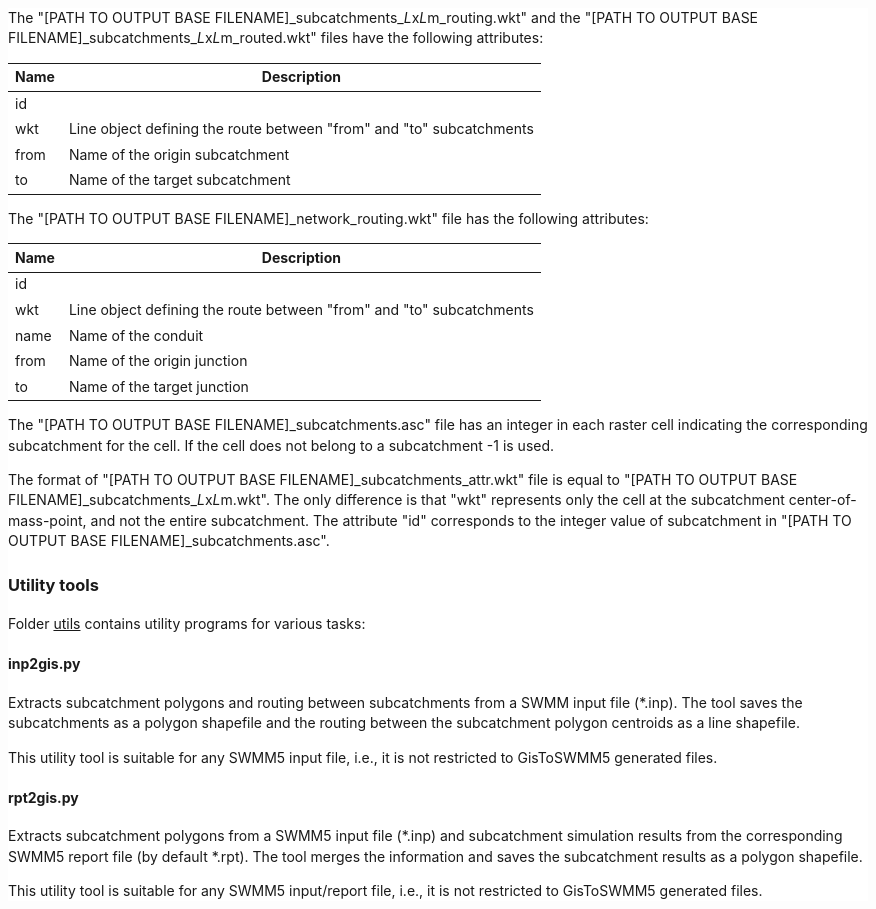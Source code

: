The "[PATH TO OUTPUT BASE FILENAME]\_subcatchments_*L*x*L*m_routing.wkt" and the "[PATH TO OUTPUT BASE FILENAME]\_subcatchments_*L*x*L*m_routed.wkt" files have the following attributes:  

| Name | Description  |  
| ---|---|
| id |   |
| wkt | Line object defining the route between "from" and "to" subcatchments |
| from | Name of the origin subcatchment |
| to | Name of the target subcatchment |  

The "[PATH TO OUTPUT BASE FILENAME]\_network_routing.wkt" file has the following attributes:  

| Name | Description |
| -----|---|
| id   |  |
| wkt  | Line object defining the route between "from" and "to" subcatchments |
| name | Name of the conduit |
| from | Name of the origin junction |
| to   | Name of the target junction |

The "[PATH TO OUTPUT BASE FILENAME]\_subcatchments.asc" file has an integer in each raster cell indicating the corresponding subcatchment for the cell. If the cell does not belong to a subcatchment -1 is used.   

The format of "[PATH TO OUTPUT BASE FILENAME]\_subcatchments_attr.wkt" file is equal to "[PATH TO OUTPUT BASE FILENAME]\_subcatchments_*L*x*L*m.wkt". The only difference is that "wkt" represents only the cell at the subcatchment center-of-mass-point, and not the entire subcatchment. The attribute "id" corresponds to the integer value of subcatchment in "[PATH TO OUTPUT BASE FILENAME]\_subcatchments.asc".

### Utility tools
Folder [utils](utils) contains utility programs for various tasks:

#### inp2gis.py ####
Extracts subcatchment polygons and routing between subcatchments from a SWMM input file (\*.inp). The tool saves the subcatchments as a polygon shapefile and the routing between the subcatchment polygon centroids as a line shapefile.  

This utility tool is suitable for any SWMM5 input file, i.e., it is not restricted to GisToSWMM5 generated files.  

#### rpt2gis.py ####  
Extracts subcatchment polygons from a SWMM5 input file (\*.inp) and subcatchment simulation results from the corresponding SWMM5 report file (by default \*.rpt). The tool merges the information and saves the subcatchment results as a polygon shapefile.  

This utility tool is suitable for any SWMM5 input/report file, i.e., it is not restricted to GisToSWMM5 generated files.  
